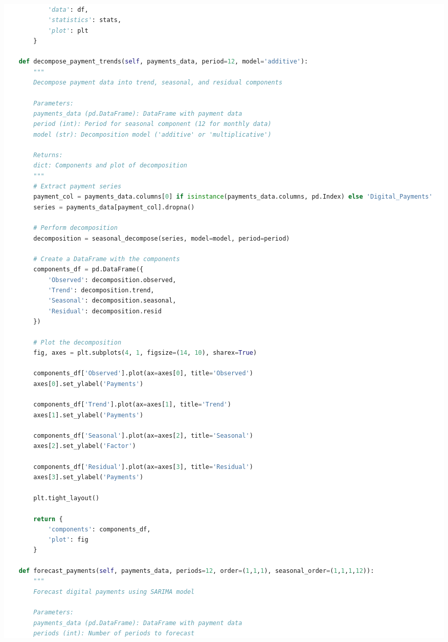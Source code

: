 ```python
            'data': df,
            'statistics': stats,
            'plot': plt
        }
    
    def decompose_payment_trends(self, payments_data, period=12, model='additive'):
        """
        Decompose payment data into trend, seasonal, and residual components
        
        Parameters:
        payments_data (pd.DataFrame): DataFrame with payment data
        period (int): Period for seasonal component (12 for monthly data)
        model (str): Decomposition model ('additive' or 'multiplicative')
        
        Returns:
        dict: Components and plot of decomposition
        """
        # Extract payment series
        payment_col = payments_data.columns[0] if isinstance(payments_data.columns, pd.Index) else 'Digital_Payments'
        series = payments_data[payment_col].dropna()
        
        # Perform decomposition
        decomposition = seasonal_decompose(series, model=model, period=period)
        
        # Create a DataFrame with the components
        components_df = pd.DataFrame({
            'Observed': decomposition.observed,
            'Trend': decomposition.trend,
            'Seasonal': decomposition.seasonal,
            'Residual': decomposition.resid
        })
        
        # Plot the decomposition
        fig, axes = plt.subplots(4, 1, figsize=(14, 10), sharex=True)
        
        components_df['Observed'].plot(ax=axes[0], title='Observed')
        axes[0].set_ylabel('Payments')
        
        components_df['Trend'].plot(ax=axes[1], title='Trend')
        axes[1].set_ylabel('Payments')
        
        components_df['Seasonal'].plot(ax=axes[2], title='Seasonal')
        axes[2].set_ylabel('Factor')
        
        components_df['Residual'].plot(ax=axes[3], title='Residual')
        axes[3].set_ylabel('Payments')
        
        plt.tight_layout()
        
        return {
            'components': components_df,
            'plot': fig
        }
    
    def forecast_payments(self, payments_data, periods=12, order=(1,1,1), seasonal_order=(1,1,1,12)):
        """
        Forecast digital payments using SARIMA model
        
        Parameters:
        payments_data (pd.DataFrame): DataFrame with payment data
        periods (int): Number of periods to forecast
```